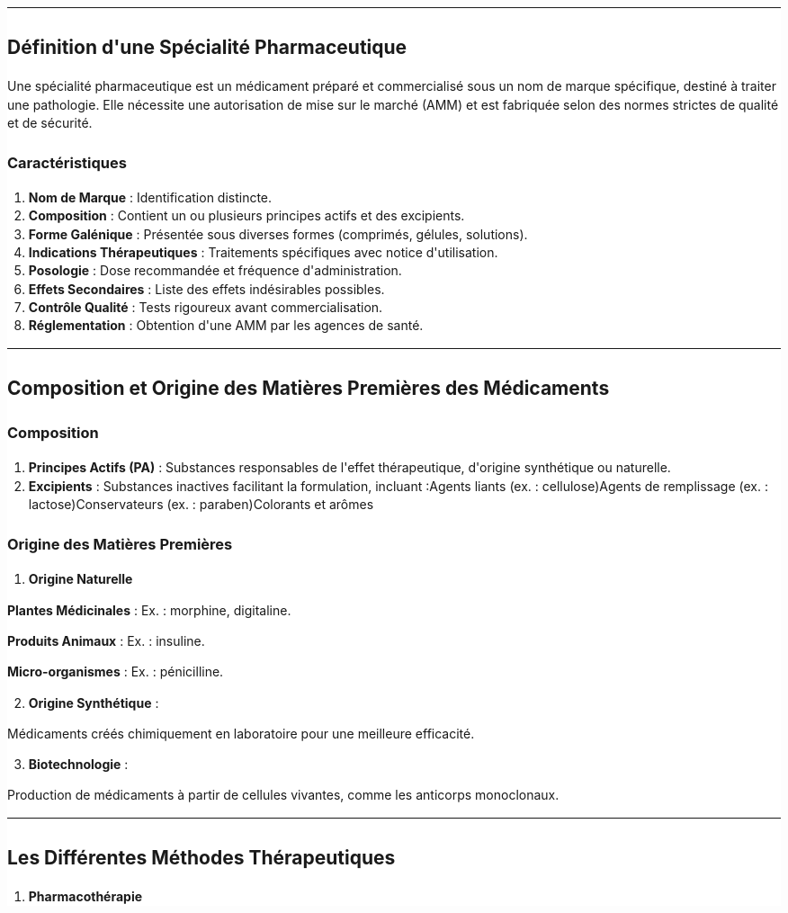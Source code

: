  ---
  
  ## Définition d'une Spécialité Pharmaceutique
  
  Une spécialité pharmaceutique est un médicament préparé et commercialisé sous un nom de marque spécifique, destiné à traiter une pathologie. Elle nécessite une autorisation de mise sur le marché (AMM) et est fabriquée selon des normes strictes de qualité et de sécurité.
  
  ### Caractéristiques
  
  1. **Nom de Marque** : Identification distincte.
  2. **Composition** : Contient un ou plusieurs principes actifs et des excipients.
  3. **Forme Galénique** : Présentée sous diverses formes (comprimés, gélules, solutions).
  4. **Indications Thérapeutiques** : Traitements spécifiques avec notice d'utilisation.
  5. **Posologie** : Dose recommandée et fréquence d'administration.
  6. **Effets Secondaires** : Liste des effets indésirables possibles.
  7. **Contrôle Qualité** : Tests rigoureux avant commercialisation.
  8. **Réglementation** : Obtention d'une AMM par les agences de santé.
  
  ---
  
  ## Composition et Origine des Matières Premières des Médicaments
  
  ### Composition
  
  1. **Principes Actifs (PA)** : Substances responsables de l'effet thérapeutique, d'origine synthétique ou naturelle.
  2. **Excipients** : Substances inactives facilitant la formulation, incluant :Agents liants (ex. : cellulose)Agents de remplissage (ex. : lactose)Conservateurs (ex. : paraben)Colorants et arômes
  
  ### Origine des Matières Premières
  
  1. **Origine Naturelle** 
    
  **Plantes Médicinales** : Ex. : morphine, digitaline.
    
  **Produits Animaux** : Ex. : insuline.
    
  **Micro-organismes** : Ex. : pénicilline.
    
  2. **Origine Synthétique** :
    
  Médicaments créés chimiquement en laboratoire pour une meilleure efficacité.
    
  3. **Biotechnologie** :
    
  Production de médicaments à partir de cellules vivantes, comme les anticorps monoclonaux.
    

---

## Les Différentes Méthodes Thérapeutiques

1. **Pharmacothérapie**
  